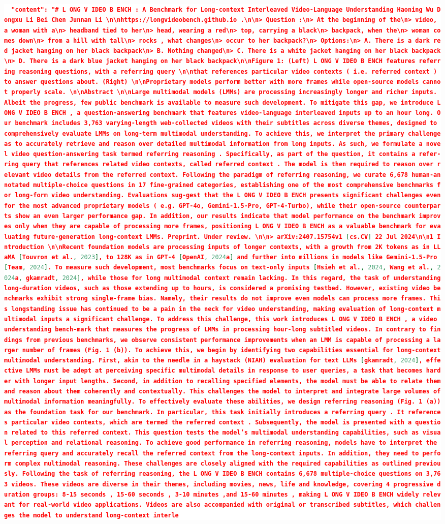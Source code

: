 ```json
  "content": "# L ONG V IDEO B ENCH : A Benchmark for Long-context Interleaved Video-Language Understanding Haoning Wu Dongxu Li Bei Chen Junnan Li \n\nhttps://longvideobench.github.io .\n\n> Question :\n> At the beginning of the\n> video, a woman with a\n> headband tied to her\n> head, wearing a red\n> top, carrying a black\n> backpack, when the\n> woman comes down\n> from a hill with tall\n> rocks , what changes\n> occur to her backpack?\n> Options:\n> A. There is a dark red jacket hanging on her black backpack\n> B. Nothing changed\n> C. There is a white jacket hanging on her black backpack\n> D. There is a dark blue jacket hanging on her black backpack\n\nFigure 1: (Left) L ONG V IDEO B ENCH features referring reasoning questions, with a referring query \n\nthat references particular video contexts ( i.e. referred context ) to answer questions about. (Right) \n\nProprietary models perform better with more frames while open-source models cannot properly scale. \n\nAbstract \n\nLarge multimodal models (LMMs) are processing increasingly longer and richer inputs. Albeit the progress, few public benchmark is available to measure such development. To mitigate this gap, we introduce L ONG V IDEO B ENCH , a question-answering benchmark that features video-language interleaved inputs up to an hour long. Our benchmark includes 3,763 varying-length web-collected videos with their subtitles across diverse themes, designed to comprehensively evaluate LMMs on long-term multimodal understanding. To achieve this, we interpret the primary challenge as to accurately retrieve and reason over detailed multimodal information from long inputs. As such, we formulate a novel video question-answering task termed referring reasoning . Specifically, as part of the question, it contains a refer-ring query that references related video contexts, called referred context . The model is then required to reason over relevant video details from the referred context. Following the paradigm of referring reasoning, we curate 6,678 human-annotated multiple-choice questions in 17 fine-grained categories, establishing one of the most comprehensive benchmarks for long-form video understanding. Evaluations sug-gest that the L ONG V IDEO B ENCH presents significant challenges even for the most advanced proprietary models ( e.g. GPT-4o, Gemini-1.5-Pro, GPT-4-Turbo), while their open-source counterparts show an even larger performance gap. In addition, our results indicate that model performance on the benchmark improves only when they are capable of processing more frames, positioning L ONG V IDEO B ENCH as a valuable benchmark for evaluating future-generation long-context LMMs. Preprint. Under review. \n\n> arXiv:2407.15754v1 [cs.CV] 22 Jul 2024\n\n1 Introduction \n\nRecent foundation models are processing inputs of longer contexts, with a growth from 2K tokens as in LLaMA [Touvron et al., 2023], to 128K as in GPT-4 [OpenAI, 2024a] and further into millions in models like Gemini-1.5-Pro [Team, 2024]. To measure such development, most benchmarks focus on text-only inputs [Hsieh et al., 2024, Wang et al., 2024a, gkamradt, 2024], while those for long multimodal context remain lacking. In this regard, the task of understanding long-duration videos, such as those extending up to hours, is considered a promising testbed. However, existing video benchmarks exhibit strong single-frame bias. Namely, their results do not improve even models can process more frames. This longstanding issue has continued to be a pain in the neck for video understanding, making evaluation of long-context multimodal inputs a significant challenge. To address this challenge, this work introduces L ONG V IDEO B ENCH , a video understanding bench-mark that measures the progress of LMMs in processing hour-long subtitled videos. In contrary to findings from previous benchmarks, we observe consistent performance improvements when an LMM is capable of processing a larger number of frames (Fig. 1 (b)). To achieve this, we begin by identifying two capabilities essential for long-context multimodal understanding. First, akin to the needle in a haystack (NIAH) evaluation for text LLMs [gkamradt, 2024], effective LMMs must be adept at perceiving specific multimodal details in response to user queries, a task that becomes harder with longer input lengths. Second, in addition to recalling specified elements, the model must be able to relate them and reason about them coherently and contextually. This challenges the model to interpret and integrate large volumes of multimodal information meaningfully. To effectively evaluate these abilities, we design referring reasoning (Fig. 1 (a)) as the foundation task for our benchmark. In particular, this task initially introduces a referring query . It references particular video contexts, which are termed the referred context . Subsequently, the model is presented with a question related to this referred context. This question tests the model’s multimodal understanding capabilities, such as visual perception and relational reasoning. To achieve good performance in referring reasoning, models have to interpret the referring query and accurately recall the referred context from the long-context inputs. In addition, they need to perform complex multimodal reasoning. These challenges are closely aligned with the required capabilities as outlined previously. Following the task of referring reasoning, the L ONG V IDEO B ENCH contains 6,678 multiple-choice questions on 3,763 videos. These videos are diverse in their themes, including movies, news, life and knowledge, covering 4 progressive duration groups: 8-15 seconds , 15-60 seconds , 3-10 minutes ,and 15-60 minutes , making L ONG V IDEO B ENCH widely relevant for real-world video applications. Videos are also accompanied with original or transcribed subtitles, which challenges the model to understand long-context interle
```